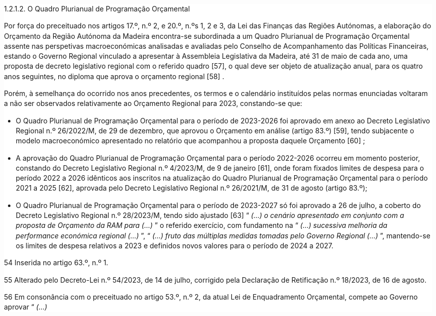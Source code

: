 
1.2.1.2. O Quadro Plurianual de Programação Orçamental


Por força do preceituado nos artigos 17.º, n.º 2, e 20.º, n.ºs 1, 2 e 3, da Lei das Finanças das Regiões Autónomas, a elaboração
do Orçamento da Região Autónoma da Madeira encontra-se subordinada a um Quadro Plurianual de Programação Orçamental
assente nas perspetivas macroeconómicas analisadas e avaliadas pelo Conselho de Acompanhamento das Políticas Financeiras,
estando o Governo Regional vinculado a apresentar à Assembleia Legislativa da Madeira, até 31 de maio de cada ano, uma
proposta de decreto legislativo regional com o referido quadro [57], o qual deve ser objeto de atualização anual, para os quatro
anos seguintes, no diploma que aprova o orçamento regional [58] .


Porém, à semelhança do ocorrido nos anos precedentes, os termos e o calendário instituídos pelas normas enunciadas voltaram
a não ser observados relativamente ao Orçamento Regional para 2023, constando-se que:


- O Quadro Plurianual de Programação Orçamental para o período de 2023-2026 foi aprovado em anexo ao Decreto
Legislativo Regional n.º 26/2022/M, de 29 de dezembro, que aprovou o Orçamento em análise (artigo 83.º) [59], tendo
subjacente o modelo macroeconómico apresentado no relatório que acompanhou a proposta daquele Orçamento [60] ;


- A aprovação do Quadro Plurianual de Programação Orçamental para o período 2022-2026 ocorreu em momento posterior,
constando do Decreto Legislativo Regional n.º 4/2023/M, de 9 de janeiro [61], onde foram fixados limites de despesa para o
período 2022 a 2026 idênticos aos inscritos na atualização do Quadro Plurianual de Programação Orçamental para o
período 2021 a 2025 [62], aprovada pelo Decreto Legislativo Regional n.º 26/2021/M, de 31 de agosto (artigo 83.º);


- O Quadro Plurianual de Programação Orçamental para o período de 2023-2027 só foi aprovado a 26 de julho, a coberto do
Decreto Legislativo Regional n.º 28/2023/M, tendo sido ajustado [63] “ _(…) o cenário apresentado em conjunto com a_
_proposta de Orçamento da RAM para (…)_ ” o referido exercício, com fundamento na “ _(…) sucessiva melhoria da_
_performance económica regional (…)_ ”, “ _(…) fruto das múltiplas medidas tomadas pelo Governo Regional (…)_ ”,
mantendo-se os limites de despesa relativos a 2023 e definidos novos valores para o período de 2024 a 2027.


54 Inserida no artigo 63.º, n.º 1.

55 Alterado pelo Decreto-Lei n.º 54/2023, de 14 de julho, corrigido pela Declaração de Retificação n.º 18/2023, de 16 de agosto.

56 Em consonância com o preceituado no artigo 53.º, n.º 2, da atual Lei de Enquadramento Orçamental, compete ao Governo aprovar “ _(…)_
